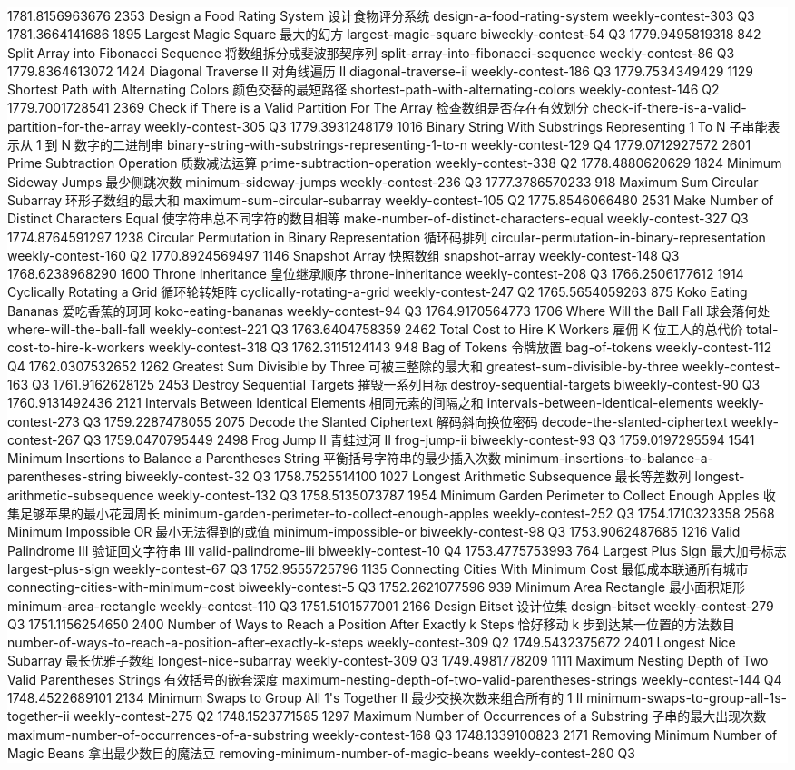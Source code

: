 1781.8156963676	2353	Design a Food Rating System	设计食物评分系统	design-a-food-rating-system	weekly-contest-303	Q3
1781.3664141686	1895	Largest Magic Square	最大的幻方	largest-magic-square	biweekly-contest-54	Q3
1779.9495819318	842	Split Array into Fibonacci Sequence	将数组拆分成斐波那契序列	split-array-into-fibonacci-sequence	weekly-contest-86	Q3
1779.8364613072	1424	Diagonal Traverse II	对角线遍历 II	diagonal-traverse-ii	weekly-contest-186	Q3
1779.7534349429	1129	Shortest Path with Alternating Colors	颜色交替的最短路径	shortest-path-with-alternating-colors	weekly-contest-146	Q2
1779.7001728541	2369	Check if There is a Valid Partition For The Array	检查数组是否存在有效划分	check-if-there-is-a-valid-partition-for-the-array	weekly-contest-305	Q3
1779.3931248179	1016	Binary String With Substrings Representing 1 To N	子串能表示从 1 到 N 数字的二进制串	binary-string-with-substrings-representing-1-to-n	weekly-contest-129	Q4
1779.0712927572	2601	Prime Subtraction Operation	质数减法运算	prime-subtraction-operation	weekly-contest-338	Q2
1778.4880620629	1824	Minimum Sideway Jumps	最少侧跳次数	minimum-sideway-jumps	weekly-contest-236	Q3
1777.3786570233	918	Maximum Sum Circular Subarray	环形子数组的最大和	maximum-sum-circular-subarray	weekly-contest-105	Q2
1775.8546066480	2531	Make Number of Distinct Characters Equal	使字符串总不同字符的数目相等	make-number-of-distinct-characters-equal	weekly-contest-327	Q3
1774.8764591297	1238	Circular Permutation in Binary Representation	循环码排列	circular-permutation-in-binary-representation	weekly-contest-160	Q2
1770.8924569497	1146	Snapshot Array	快照数组	snapshot-array	weekly-contest-148	Q3
1768.6238968290	1600	Throne Inheritance	皇位继承顺序	throne-inheritance	weekly-contest-208	Q3
1766.2506177612	1914	Cyclically Rotating a Grid	循环轮转矩阵	cyclically-rotating-a-grid	weekly-contest-247	Q2
1765.5654059263	875	Koko Eating Bananas	爱吃香蕉的珂珂	koko-eating-bananas	weekly-contest-94	Q3
1764.9170564773	1706	Where Will the Ball Fall	球会落何处	where-will-the-ball-fall	weekly-contest-221	Q3
1763.6404758359	2462	Total Cost to Hire K Workers	雇佣 K 位工人的总代价	total-cost-to-hire-k-workers	weekly-contest-318	Q3
1762.3115124143	948	Bag of Tokens	令牌放置	bag-of-tokens	weekly-contest-112	Q4
1762.0307532652	1262	Greatest Sum Divisible by Three	可被三整除的最大和	greatest-sum-divisible-by-three	weekly-contest-163	Q3
1761.9162628125	2453	Destroy Sequential Targets	摧毁一系列目标	destroy-sequential-targets	biweekly-contest-90	Q3
1760.9131492436	2121	Intervals Between Identical Elements	相同元素的间隔之和	intervals-between-identical-elements	weekly-contest-273	Q3
1759.2287478055	2075	Decode the Slanted Ciphertext	解码斜向换位密码	decode-the-slanted-ciphertext	weekly-contest-267	Q3
1759.0470795449	2498	Frog Jump II	青蛙过河 II	frog-jump-ii	biweekly-contest-93	Q3
1759.0197295594	1541	Minimum Insertions to Balance a Parentheses String	平衡括号字符串的最少插入次数	minimum-insertions-to-balance-a-parentheses-string	biweekly-contest-32	Q3
1758.7525514100	1027	Longest Arithmetic Subsequence	最长等差数列	longest-arithmetic-subsequence	weekly-contest-132	Q3
1758.5135073787	1954	Minimum Garden Perimeter to Collect Enough Apples	收集足够苹果的最小花园周长	minimum-garden-perimeter-to-collect-enough-apples	weekly-contest-252	Q3
1754.1710323358	2568	Minimum Impossible OR	最小无法得到的或值	minimum-impossible-or	biweekly-contest-98	Q3
1753.9062487685	1216	Valid Palindrome III	验证回文字符串 III	valid-palindrome-iii	biweekly-contest-10	Q4
1753.4775753993	764	Largest Plus Sign	最大加号标志	largest-plus-sign	weekly-contest-67	Q3
1752.9555725796	1135	Connecting Cities With Minimum Cost	最低成本联通所有城市	connecting-cities-with-minimum-cost	biweekly-contest-5	Q3
1752.2621077596	939	Minimum Area Rectangle	最小面积矩形	minimum-area-rectangle	weekly-contest-110	Q3
1751.5101577001	2166	Design Bitset	设计位集	design-bitset	weekly-contest-279	Q3
1751.1156254650	2400	Number of Ways to Reach a Position After Exactly k Steps	恰好移动 k 步到达某一位置的方法数目	number-of-ways-to-reach-a-position-after-exactly-k-steps	weekly-contest-309	Q2
1749.5432375672	2401	Longest Nice Subarray	最长优雅子数组	longest-nice-subarray	weekly-contest-309	Q3
1749.4981778209	1111	Maximum Nesting Depth of Two Valid Parentheses Strings	有效括号的嵌套深度	maximum-nesting-depth-of-two-valid-parentheses-strings	weekly-contest-144	Q4
1748.4522689101	2134	Minimum Swaps to Group All 1's Together II	最少交换次数来组合所有的 1 II	minimum-swaps-to-group-all-1s-together-ii	weekly-contest-275	Q2
1748.1523771585	1297	Maximum Number of Occurrences of a Substring	子串的最大出现次数	maximum-number-of-occurrences-of-a-substring	weekly-contest-168	Q3
1748.1339100823	2171	Removing Minimum Number of Magic Beans	拿出最少数目的魔法豆	removing-minimum-number-of-magic-beans	weekly-contest-280	Q3